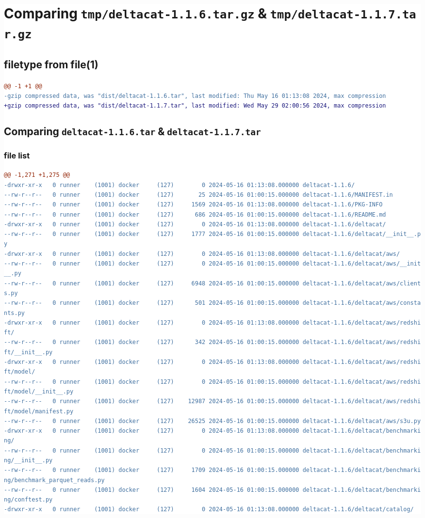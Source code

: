 # Comparing `tmp/deltacat-1.1.6.tar.gz` & `tmp/deltacat-1.1.7.tar.gz`

## filetype from file(1)

```diff
@@ -1 +1 @@
-gzip compressed data, was "dist/deltacat-1.1.6.tar", last modified: Thu May 16 01:13:08 2024, max compression
+gzip compressed data, was "dist/deltacat-1.1.7.tar", last modified: Wed May 29 02:00:56 2024, max compression
```

## Comparing `deltacat-1.1.6.tar` & `deltacat-1.1.7.tar`

### file list

```diff
@@ -1,271 +1,275 @@
-drwxr-xr-x   0 runner    (1001) docker     (127)        0 2024-05-16 01:13:08.000000 deltacat-1.1.6/
--rw-r--r--   0 runner    (1001) docker     (127)       25 2024-05-16 01:00:15.000000 deltacat-1.1.6/MANIFEST.in
--rw-r--r--   0 runner    (1001) docker     (127)     1569 2024-05-16 01:13:08.000000 deltacat-1.1.6/PKG-INFO
--rw-r--r--   0 runner    (1001) docker     (127)      686 2024-05-16 01:00:15.000000 deltacat-1.1.6/README.md
-drwxr-xr-x   0 runner    (1001) docker     (127)        0 2024-05-16 01:13:08.000000 deltacat-1.1.6/deltacat/
--rw-r--r--   0 runner    (1001) docker     (127)     1777 2024-05-16 01:00:15.000000 deltacat-1.1.6/deltacat/__init__.py
-drwxr-xr-x   0 runner    (1001) docker     (127)        0 2024-05-16 01:13:08.000000 deltacat-1.1.6/deltacat/aws/
--rw-r--r--   0 runner    (1001) docker     (127)        0 2024-05-16 01:00:15.000000 deltacat-1.1.6/deltacat/aws/__init__.py
--rw-r--r--   0 runner    (1001) docker     (127)     6948 2024-05-16 01:00:15.000000 deltacat-1.1.6/deltacat/aws/clients.py
--rw-r--r--   0 runner    (1001) docker     (127)      501 2024-05-16 01:00:15.000000 deltacat-1.1.6/deltacat/aws/constants.py
-drwxr-xr-x   0 runner    (1001) docker     (127)        0 2024-05-16 01:13:08.000000 deltacat-1.1.6/deltacat/aws/redshift/
--rw-r--r--   0 runner    (1001) docker     (127)      342 2024-05-16 01:00:15.000000 deltacat-1.1.6/deltacat/aws/redshift/__init__.py
-drwxr-xr-x   0 runner    (1001) docker     (127)        0 2024-05-16 01:13:08.000000 deltacat-1.1.6/deltacat/aws/redshift/model/
--rw-r--r--   0 runner    (1001) docker     (127)        0 2024-05-16 01:00:15.000000 deltacat-1.1.6/deltacat/aws/redshift/model/__init__.py
--rw-r--r--   0 runner    (1001) docker     (127)    12987 2024-05-16 01:00:15.000000 deltacat-1.1.6/deltacat/aws/redshift/model/manifest.py
--rw-r--r--   0 runner    (1001) docker     (127)    26525 2024-05-16 01:00:15.000000 deltacat-1.1.6/deltacat/aws/s3u.py
-drwxr-xr-x   0 runner    (1001) docker     (127)        0 2024-05-16 01:13:08.000000 deltacat-1.1.6/deltacat/benchmarking/
--rw-r--r--   0 runner    (1001) docker     (127)        0 2024-05-16 01:00:15.000000 deltacat-1.1.6/deltacat/benchmarking/__init__.py
--rw-r--r--   0 runner    (1001) docker     (127)     1709 2024-05-16 01:00:15.000000 deltacat-1.1.6/deltacat/benchmarking/benchmark_parquet_reads.py
--rw-r--r--   0 runner    (1001) docker     (127)     1604 2024-05-16 01:00:15.000000 deltacat-1.1.6/deltacat/benchmarking/conftest.py
-drwxr-xr-x   0 runner    (1001) docker     (127)        0 2024-05-16 01:13:08.000000 deltacat-1.1.6/deltacat/catalog/
```